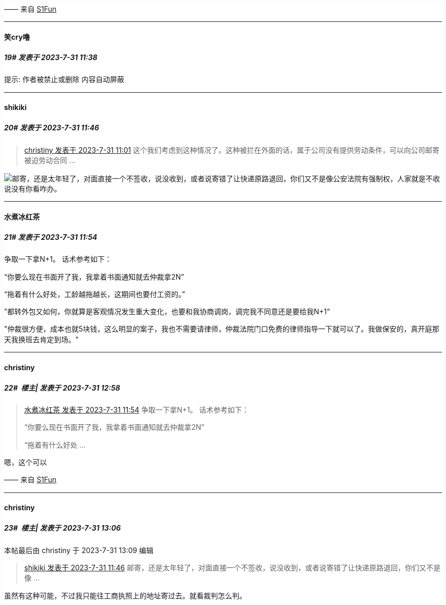 —— 来自 [S1Fun](https://s1fun.koalcat.com)

*****

####  笑cry噜  
##### 19#       发表于 2023-7-31 11:38

提示: 作者被禁止或删除 内容自动屏蔽

*****

####  shikiki  
##### 20#       发表于 2023-7-31 11:46

<blockquote><a href="httphttps://bbs.saraba1st.com/2b/forum.php?mod=redirect&amp;goto=findpost&amp;pid=61851890&amp;ptid=2146476" target="_blank">christiny 发表于 2023-7-31 11:01</a>
这个我们考虑到这种情况了。这种被拦在外面的话，属于公司没有提供劳动条件，可以向公司邮寄被迫劳动合同 ...</blockquote>
<img src="https://static.saraba1st.com/image/smiley/face2017/065.png" referrerpolicy="no-referrer">邮寄，还是太年轻了，对面直接一个不签收，说没收到，或者说寄错了让快递原路退回，你们又不是像公安法院有强制权，人家就是不收说没有你看咋办。

*****

####  水煮冰红茶  
##### 21#       发表于 2023-7-31 11:54

争取一下拿N+1。 话术参考如下：

“你要么现在书面开了我，我拿着书面通知就去仲裁拿2N”

“拖着有什么好处，工龄越拖越长，这期间也要付工资的。”

”都转外包又如何，你就算是客观情况发生重大变化，也要和我协商调岗，调完我不同意还是要给我N+1“

"仲裁很方便，成本也就5块钱，这么明显的案子，我也不需要请律师，仲裁法院门口免费的律师指导一下就可以了。我做保安的，真开庭那天我换班去肯定到场。"

*****

####  christiny  
##### 22#         楼主| 发表于 2023-7-31 12:58

<blockquote><a href="httphttps://bbs.saraba1st.com/2b/forum.php?mod=redirect&amp;goto=findpost&amp;pid=61852769&amp;ptid=2146476" target="_blank">水煮冰红茶 发表于 2023-7-31 11:54</a>
争取一下拿N+1。 话术参考如下：

“你要么现在书面开了我，我拿着书面通知就去仲裁拿2N”

“拖着有什么好处 ...</blockquote>
嗯，这个可以

—— 来自 [S1Fun](https://s1fun.koalcat.com)

*****

####  christiny  
##### 23#         楼主| 发表于 2023-7-31 13:06

 本帖最后由 christiny 于 2023-7-31 13:09 编辑 
<blockquote><a href="httphttps://bbs.saraba1st.com/2b/forum.php?mod=redirect&amp;goto=findpost&amp;pid=61852630&amp;ptid=2146476" target="_blank">shikiki 发表于 2023-7-31 11:46</a>
邮寄，还是太年轻了，对面直接一个不签收，说没收到，或者说寄错了让快递原路退回，你们又不是像 ...</blockquote>
虽然有这种可能，不过我只能往工商执照上的地址寄过去。就看裁判怎么判。
